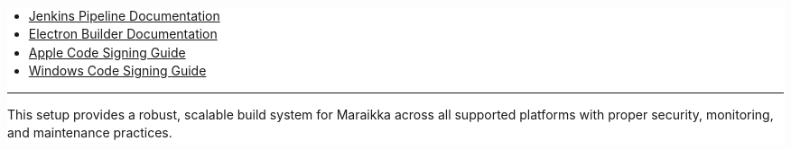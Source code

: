 - [Jenkins Pipeline Documentation](https://www.jenkins.io/doc/book/pipeline/)
- [Electron Builder Documentation](https://www.electron.build/)
- [Apple Code Signing Guide](https://developer.apple.com/documentation/security/notarizing_macos_software_before_distribution)
- [Windows Code Signing Guide](https://docs.microsoft.com/en-us/windows/win32/seccrypto/cryptography-tools)

---

This setup provides a robust, scalable build system for Maraikka across all supported platforms with proper security, monitoring, and maintenance practices. 